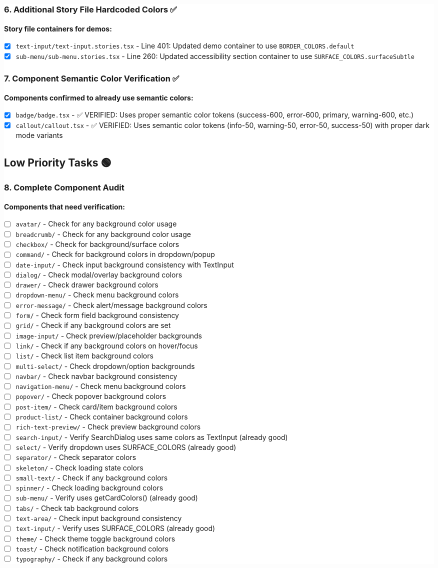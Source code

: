 ### 6. Additional Story File Hardcoded Colors ✅

**Story file containers for demos:**

- [x] `text-input/text-input.stories.tsx` - Line 401: Updated demo container to use `BORDER_COLORS.default`
- [x] `sub-menu/sub-menu.stories.tsx` - Line 260: Updated accessibility section container to use `SURFACE_COLORS.surfaceSubtle`

### 7. Component Semantic Color Verification ✅

**Components confirmed to already use semantic colors:**

- [x] `badge/badge.tsx` - ✅ VERIFIED: Uses proper semantic color tokens (success-600, error-600, primary, warning-600, etc.)
- [x] `callout/callout.tsx` - ✅ VERIFIED: Uses semantic color tokens (info-50, warning-50, error-50, success-50) with proper dark mode variants

## Low Priority Tasks 🟢

### 8. Complete Component Audit

**Components that need verification:**

- [ ] `avatar/` - Check for any background color usage
- [ ] `breadcrumb/` - Check for any background color usage
- [ ] `checkbox/` - Check for background/surface colors
- [ ] `command/` - Check for background colors in dropdown/popup
- [ ] `date-input/` - Check input background consistency with TextInput
- [ ] `dialog/` - Check modal/overlay background colors
- [ ] `drawer/` - Check drawer background colors
- [ ] `dropdown-menu/` - Check menu background colors
- [ ] `error-message/` - Check alert/message background colors
- [ ] `form/` - Check form field background consistency
- [ ] `grid/` - Check if any background colors are set
- [ ] `image-input/` - Check preview/placeholder backgrounds
- [ ] `link/` - Check if any background colors on hover/focus
- [ ] `list/` - Check list item background colors
- [ ] `multi-select/` - Check dropdown/option backgrounds
- [ ] `navbar/` - Check navbar background consistency
- [ ] `navigation-menu/` - Check menu background colors
- [ ] `popover/` - Check popover background colors
- [ ] `post-item/` - Check card/item background colors
- [ ] `product-list/` - Check container background colors
- [ ] `rich-text-preview/` - Check preview background colors
- [ ] `search-input/` - Verify SearchDialog uses same colors as TextInput (already good)
- [ ] `select/` - Verify dropdown uses SURFACE_COLORS (already good)
- [ ] `separator/` - Check separator colors
- [ ] `skeleton/` - Check loading state colors
- [ ] `small-text/` - Check if any background colors
- [ ] `spinner/` - Check loading background colors
- [ ] `sub-menu/` - Verify uses getCardColors() (already good)
- [ ] `tabs/` - Check tab background colors
- [ ] `text-area/` - Check input background consistency
- [ ] `text-input/` - Verify uses SURFACE_COLORS (already good)
- [ ] `theme/` - Check theme toggle background colors
- [ ] `toast/` - Check notification background colors
- [ ] `typography/` - Check if any background colors
